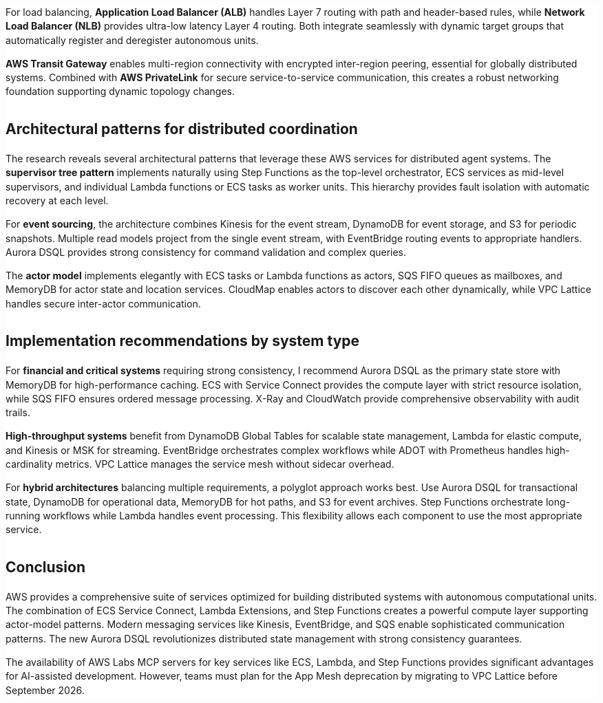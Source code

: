 For load balancing, **Application Load Balancer (ALB)** handles Layer 7 routing with path and header-based rules, while **Network Load Balancer (NLB)** provides ultra-low latency Layer 4 routing. Both integrate seamlessly with dynamic target groups that automatically register and deregister autonomous units.

**AWS Transit Gateway** enables multi-region connectivity with encrypted inter-region peering, essential for globally distributed systems. Combined with **AWS PrivateLink** for secure service-to-service communication, this creates a robust networking foundation supporting dynamic topology changes.

## Architectural patterns for distributed coordination

The research reveals several architectural patterns that leverage these AWS services for distributed agent systems. The **supervisor tree pattern** implements naturally using Step Functions as the top-level orchestrator, ECS services as mid-level supervisors, and individual Lambda functions or ECS tasks as worker units. This hierarchy provides fault isolation with automatic recovery at each level.

For **event sourcing**, the architecture combines Kinesis for the event stream, DynamoDB for event storage, and S3 for periodic snapshots. Multiple read models project from the single event stream, with EventBridge routing events to appropriate handlers. Aurora DSQL provides strong consistency for command validation and complex queries.

The **actor model** implements elegantly with ECS tasks or Lambda functions as actors, SQS FIFO queues as mailboxes, and MemoryDB for actor state and location services. CloudMap enables actors to discover each other dynamically, while VPC Lattice handles secure inter-actor communication.

## Implementation recommendations by system type

For **financial and critical systems** requiring strong consistency, I recommend Aurora DSQL as the primary state store with MemoryDB for high-performance caching. ECS with Service Connect provides the compute layer with strict resource isolation, while SQS FIFO ensures ordered message processing. X-Ray and CloudWatch provide comprehensive observability with audit trails.

**High-throughput systems** benefit from DynamoDB Global Tables for scalable state management, Lambda for elastic compute, and Kinesis or MSK for streaming. EventBridge orchestrates complex workflows while ADOT with Prometheus handles high-cardinality metrics. VPC Lattice manages the service mesh without sidecar overhead.

For **hybrid architectures** balancing multiple requirements, a polyglot approach works best. Use Aurora DSQL for transactional state, DynamoDB for operational data, MemoryDB for hot paths, and S3 for event archives. Step Functions orchestrate long-running workflows while Lambda handles event processing. This flexibility allows each component to use the most appropriate service.

## Conclusion

AWS provides a comprehensive suite of services optimized for building distributed systems with autonomous computational units. The combination of ECS Service Connect, Lambda Extensions, and Step Functions creates a powerful compute layer supporting actor-model patterns. Modern messaging services like Kinesis, EventBridge, and SQS enable sophisticated communication patterns. The new Aurora DSQL revolutionizes distributed state management with strong consistency guarantees.

The availability of AWS Labs MCP servers for key services like ECS, Lambda, and Step Functions provides significant advantages for AI-assisted development. However, teams must plan for the App Mesh deprecation by migrating to VPC Lattice before September 2026.
